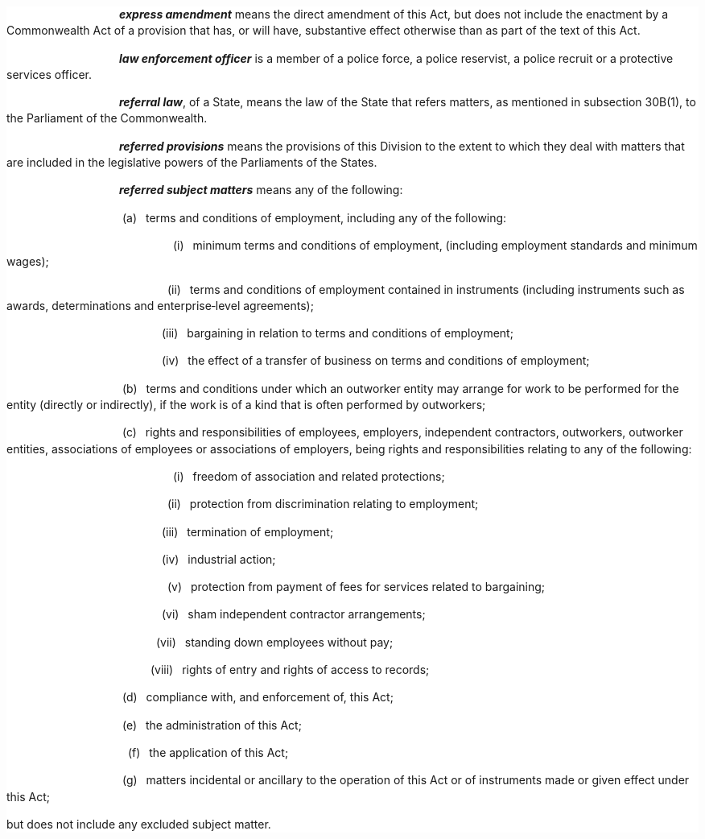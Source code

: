                     <a name="express-amend"></a>**_express amendment_** means the direct amendment of this Act, but does not include the enactment by a Commonwealth Act of a provision that has, or will have, substantive effect otherwise than as part of the text of this Act.

                    <a name="law-enforc-offic"></a>**_law enforcement officer_** is a member of a police force, a police reservist, a police recruit or a protective services officer.

                    <a name="referr-law"></a>**_referral law_**, of a State, means the law of the State that refers matters, as mentioned in subsection 30B(1), to the Parliament of the Commonwealth.

                    <a name="refer-provision"></a>**_referred provisions_** means the provisions of this Division to the extent to which they deal with matters that are included in the legislative powers of the Parliaments of the States.

                    <a name="refer-subject-matter"></a>**_referred subject matters_** means any of the following:

                     (a)  terms and conditions of employment, including any of the following:

                              (i)  minimum terms and conditions of employment, (including employment standards and minimum wages);

                             (ii)  terms and conditions of employment contained in instruments (including instruments such as awards, determinations and enterprise‑level agreements);

                            (iii)  bargaining in relation to terms and conditions of employment;

                            (iv)  the effect of a transfer of business on terms and conditions of employment;

                     (b)  terms and conditions under which an outworker entity may arrange for work to be performed for the entity (directly or indirectly), if the work is of a kind that is often performed by outworkers;

                     (c)  rights and responsibilities of employees, employers, independent contractors, outworkers, outworker entities, associations of employees or associations of employers, being rights and responsibilities relating to any of the following:

                              (i)  freedom of association and related protections;

                             (ii)  protection from discrimination relating to employment;

                            (iii)  termination of employment;

                            (iv)  industrial action;

                             (v)  protection from payment of fees for services related to bargaining;

                            (vi)  sham independent contractor arrangements;

                           (vii)  standing down employees without pay;

                          (viii)  rights of entry and rights of access to records;

                     (d)  compliance with, and enforcement of, this Act;

                     (e)  the administration of this Act;

                      (f)  the application of this Act;

                     (g)  matters incidental or ancillary to the operation of this Act or of instruments made or given effect under this Act;

but does not include any excluded subject matter.
